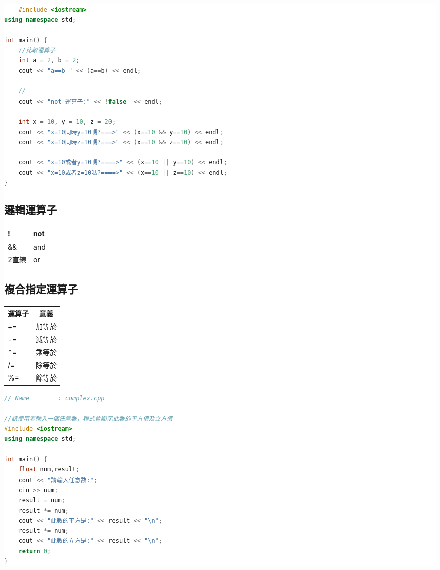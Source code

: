 ```c++
	#include <iostream>
using namespace std;

int main() {
	//比較運算子
	int a = 2, b = 2;
	cout << "a==b " << (a==b) << endl;

	//
	cout << "not 運算子:" << !false  << endl;

	int x = 10, y = 10, z = 20;
	cout << "x=10同時y=10嗎?===>" << (x==10 && y==10) << endl;
	cout << "x=10同時z=10嗎?===>" << (x==10 && z==10) << endl;

	cout << "x=10或者y=10嗎?====>" << (x==10 || y==10) << endl;
	cout << "x=10或者z=10嗎?====>" << (x==10 || z==10) << endl;
}
```

## 邏輯運算子 
| ! | not |
|:--|:--|
| && | and |
| 2直線 | or |

## 複合指定運算子
 運算子 | 意義 
---|--- 
+= | 加等於 
-= | 減等於 
*= | 乘等於 
/= | 除等於
%= | 餘等於 

```c++
// Name        : complex.cpp

//請使用者輸入一個任意數，程式會顯示此數的平方值及立方值
#include <iostream>
using namespace std;

int main() {
	float num,result;
	cout << "請輸入任意數:";
	cin >> num;
	result = num;
	result *= num;
	cout << "此數的平方是:" << result << "\n";
	result *= num;
	cout << "此數的立方是:" << result << "\n";
	return 0;
}
```

